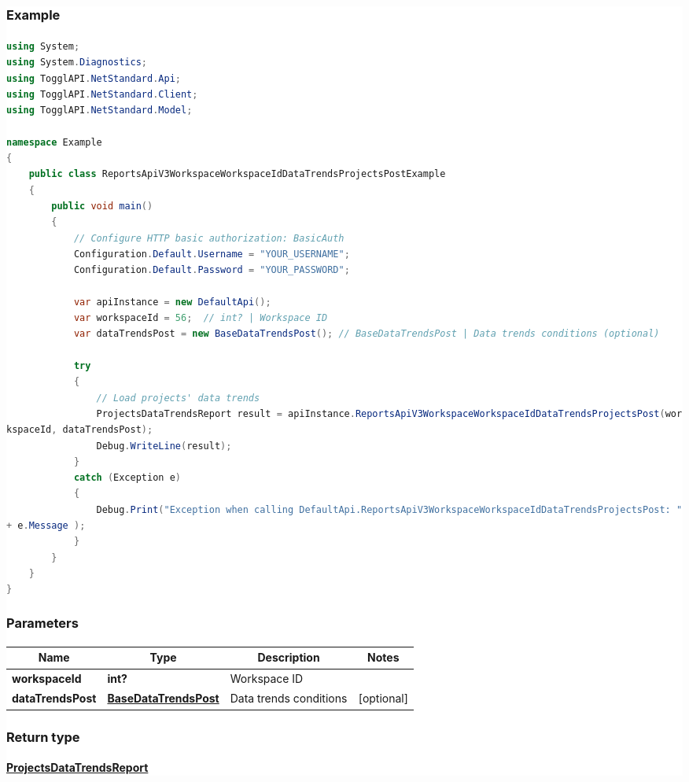 ### Example
```csharp
using System;
using System.Diagnostics;
using TogglAPI.NetStandard.Api;
using TogglAPI.NetStandard.Client;
using TogglAPI.NetStandard.Model;

namespace Example
{
    public class ReportsApiV3WorkspaceWorkspaceIdDataTrendsProjectsPostExample
    {
        public void main()
        {
            // Configure HTTP basic authorization: BasicAuth
            Configuration.Default.Username = "YOUR_USERNAME";
            Configuration.Default.Password = "YOUR_PASSWORD";

            var apiInstance = new DefaultApi();
            var workspaceId = 56;  // int? | Workspace ID
            var dataTrendsPost = new BaseDataTrendsPost(); // BaseDataTrendsPost | Data trends conditions (optional) 

            try
            {
                // Load projects' data trends
                ProjectsDataTrendsReport result = apiInstance.ReportsApiV3WorkspaceWorkspaceIdDataTrendsProjectsPost(workspaceId, dataTrendsPost);
                Debug.WriteLine(result);
            }
            catch (Exception e)
            {
                Debug.Print("Exception when calling DefaultApi.ReportsApiV3WorkspaceWorkspaceIdDataTrendsProjectsPost: " + e.Message );
            }
        }
    }
}
```

### Parameters

Name | Type | Description  | Notes
------------- | ------------- | ------------- | -------------
 **workspaceId** | **int?**| Workspace ID | 
 **dataTrendsPost** | [**BaseDataTrendsPost**](BaseDataTrendsPost.md)| Data trends conditions | [optional] 

### Return type

[**ProjectsDataTrendsReport**](ProjectsDataTrendsReport.md)
